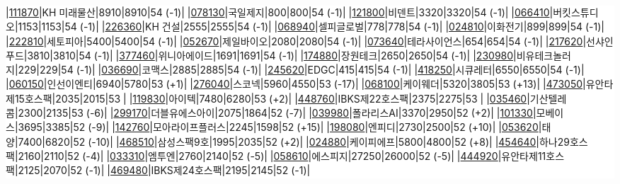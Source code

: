 |[111870](https://finance.daum.net/quotes/A111870)|KH 미래물산|8910|8910|54 (-1)|
|[078130](https://finance.daum.net/quotes/A078130)|국일제지|800|800|54 (-1)|
|[121800](https://finance.daum.net/quotes/A121800)|비덴트|3320|3320|54 (-1)|
|[066410](https://finance.daum.net/quotes/A066410)|버킷스튜디오|1153|1153|54 (-1)|
|[226360](https://finance.daum.net/quotes/A226360)|KH 건설|2555|2555|54 (-1)|
|[068940](https://finance.daum.net/quotes/A068940)|셀피글로벌|778|778|54 (-1)|
|[024810](https://finance.daum.net/quotes/A024810)|이화전기|899|899|54 (-1)|
|[222810](https://finance.daum.net/quotes/A222810)|세토피아|5400|5400|54 (-1)|
|[052670](https://finance.daum.net/quotes/A052670)|제일바이오|2080|2080|54 (-1)|
|[073640](https://finance.daum.net/quotes/A073640)|테라사이언스|654|654|54 (-1)|
|[217620](https://finance.daum.net/quotes/A217620)|선샤인푸드|3810|3810|54 (-1)|
|[377460](https://finance.daum.net/quotes/A377460)|위니아에이드|1691|1691|54 (-1)|
|[174880](https://finance.daum.net/quotes/A174880)|장원테크|2650|2650|54 (-1)|
|[230980](https://finance.daum.net/quotes/A230980)|비유테크놀러지|229|229|54 (-1)|
|[036690](https://finance.daum.net/quotes/A036690)|코맥스|2885|2885|54 (-1)|
|[245620](https://finance.daum.net/quotes/A245620)|EDGC|415|415|54 (-1)|
|[418250](https://finance.daum.net/quotes/A418250)|시큐레터|6550|6550|54 (-1)|
|[060150](https://finance.daum.net/quotes/A060150)|인선이엔티|6940|5780|53 (+1)|
|[276040](https://finance.daum.net/quotes/A276040)|스코넥|5960|4550|53 (-17)|
|[068100](https://finance.daum.net/quotes/A068100)|케이웨더|5320|3805|53 (+13)|
|[473050](https://finance.daum.net/quotes/A473050)|유안타제15호스팩|2035|2015|53 |
|[119830](https://finance.daum.net/quotes/A119830)|아이텍|7480|6280|53 (+2)|
|[448760](https://finance.daum.net/quotes/A448760)|IBKS제22호스팩|2375|2275|53 |
|[035460](https://finance.daum.net/quotes/A035460)|기산텔레콤|2300|2135|53 (-6)|
|[299170](https://finance.daum.net/quotes/A299170)|더블유에스아이|2075|1864|52 (-7)|
|[039980](https://finance.daum.net/quotes/A039980)|폴라리스AI|3370|2950|52 (+2)|
|[101330](https://finance.daum.net/quotes/A101330)|모베이스|3695|3385|52 (-9)|
|[142760](https://finance.daum.net/quotes/A142760)|모아라이프플러스|2245|1598|52 (+15)|
|[198080](https://finance.daum.net/quotes/A198080)|엔피디|2730|2500|52 (+10)|
|[053620](https://finance.daum.net/quotes/A053620)|태양|7400|6820|52 (-10)|
|[468510](https://finance.daum.net/quotes/A468510)|삼성스팩9호|1995|2035|52 (+2)|
|[024880](https://finance.daum.net/quotes/A024880)|케이피에프|5800|4800|52 (+8)|
|[454640](https://finance.daum.net/quotes/A454640)|하나29호스팩|2160|2110|52 (-4)|
|[033310](https://finance.daum.net/quotes/A033310)|엠투엔|2760|2140|52 (-5)|
|[058610](https://finance.daum.net/quotes/A058610)|에스피지|27250|26000|52 (-5)|
|[444920](https://finance.daum.net/quotes/A444920)|유안타제11호스팩|2125|2070|52 (-1)|
|[469480](https://finance.daum.net/quotes/A469480)|IBKS제24호스팩|2195|2145|52 (-1)|